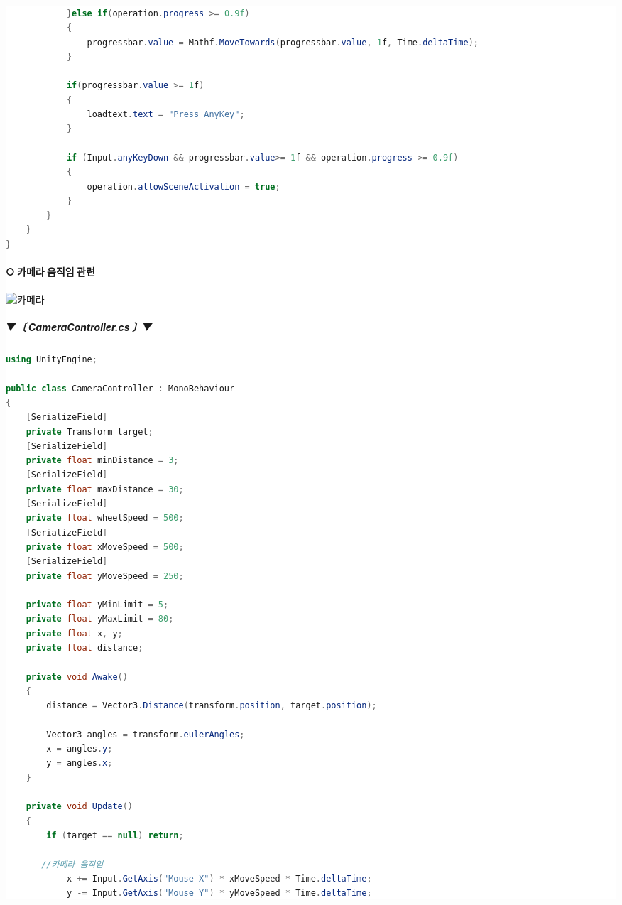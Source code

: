 ```csharp
            }else if(operation.progress >= 0.9f)
            {
                progressbar.value = Mathf.MoveTowards(progressbar.value, 1f, Time.deltaTime);
            }

            if(progressbar.value >= 1f)
            {
                loadtext.text = "Press AnyKey";
            }

            if (Input.anyKeyDown && progressbar.value>= 1f && operation.progress >= 0.9f)
            {
                operation.allowSceneActivation = true;
            }
        }
    }
}
```
                         
#### ○ 카메라 움직임 관련       
 ![카메라 ](https://user-images.githubusercontent.com/63893895/139088751-6390b093-4194-416c-bfd5-43b8eb064ca2.gif)

##### ▼〔 CameraController.cs 〕▼
```csharp
using UnityEngine;

public class CameraController : MonoBehaviour
{
    [SerializeField]
    private Transform target;
    [SerializeField]
    private float minDistance = 3;
    [SerializeField]
    private float maxDistance = 30;
    [SerializeField]
    private float wheelSpeed = 500;
    [SerializeField]
    private float xMoveSpeed = 500;
    [SerializeField]
    private float yMoveSpeed = 250;

    private float yMinLimit = 5;
    private float yMaxLimit = 80;
    private float x, y;
    private float distance;

    private void Awake()
    {
        distance = Vector3.Distance(transform.position, target.position);

        Vector3 angles = transform.eulerAngles;
        x = angles.y;
        y = angles.x;
    }

    private void Update()
    {
        if (target == null) return;

       //카메라 움직임
            x += Input.GetAxis("Mouse X") * xMoveSpeed * Time.deltaTime;
            y -= Input.GetAxis("Mouse Y") * yMoveSpeed * Time.deltaTime;

```